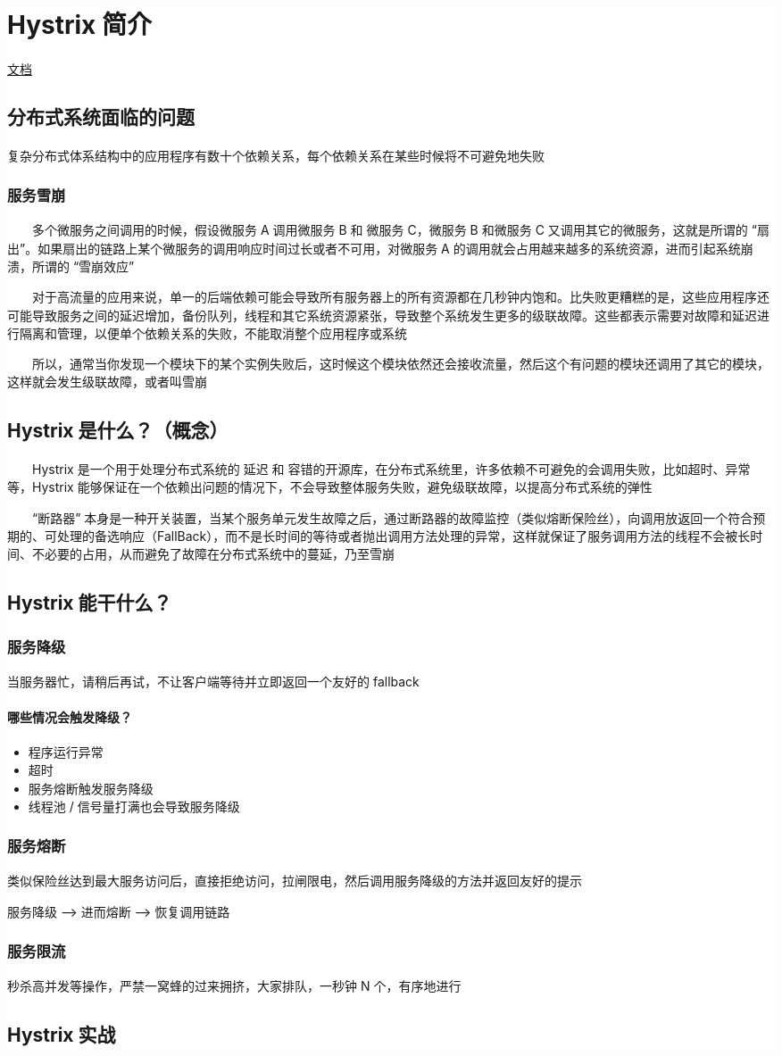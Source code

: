 

# Hystrix 简介

[文档](https://github.com/Netflix/Hystrix/wiki/How-To-Use)

## 分布式系统面临的问题

复杂分布式体系结构中的应用程序有数十个依赖关系，每个依赖关系在某些时候将不可避免地失败

### 服务雪崩

    多个微服务之间调用的时候，假设微服务 A 调用微服务 B 和 微服务 C，微服务 B 和微服务 C 又调用其它的微服务，这就是所谓的 “扇出”。如果扇出的链路上某个微服务的调用响应时间过长或者不可用，对微服务 A 的调用就会占用越来越多的系统资源，进而引起系统崩溃，所谓的 “雪崩效应”

    对于高流量的应用来说，单一的后端依赖可能会导致所有服务器上的所有资源都在几秒钟内饱和。比失败更糟糕的是，这些应用程序还可能导致服务之间的延迟增加，备份队列，线程和其它系统资源紧张，导致整个系统发生更多的级联故障。这些都表示需要对故障和延迟进行隔离和管理，以便单个依赖关系的失败，不能取消整个应用程序或系统

    所以，通常当你发现一个模块下的某个实例失败后，这时候这个模块依然还会接收流量，然后这个有问题的模块还调用了其它的模块，这样就会发生级联故障，或者叫雪崩

## Hystrix 是什么？（概念）

    Hystrix 是一个用于处理分布式系统的 延迟 和 容错的开源库，在分布式系统里，许多依赖不可避免的会调用失败，比如超时、异常等，Hystrix 能够保证在一个依赖出问题的情况下，不会导致整体服务失败，避免级联故障，以提高分布式系统的弹性

    “断路器” 本身是一种开关装置，当某个服务单元发生故障之后，通过断路器的故障监控（类似熔断保险丝），向调用放返回一个符合预期的、可处理的备选响应（FallBack），而不是长时间的等待或者抛出调用方法处理的异常，这样就保证了服务调用方法的线程不会被长时间、不必要的占用，从而避免了故障在分布式系统中的蔓延，乃至雪崩

## Hystrix 能干什么？

### 服务降级

当服务器忙，请稍后再试，不让客户端等待并立即返回一个友好的 fallback

#### 哪些情况会触发降级？

- 程序运行异常
- 超时
- 服务熔断触发服务降级
- 线程池 / 信号量打满也会导致服务降级

### 服务熔断

类似保险丝达到最大服务访问后，直接拒绝访问，拉闸限电，然后调用服务降级的方法并返回友好的提示

服务降级 ——> 进而熔断 ——> 恢复调用链路

### 服务限流

秒杀高并发等操作，严禁一窝蜂的过来拥挤，大家排队，一秒钟 N 个，有序地进行

## Hystrix 实战
